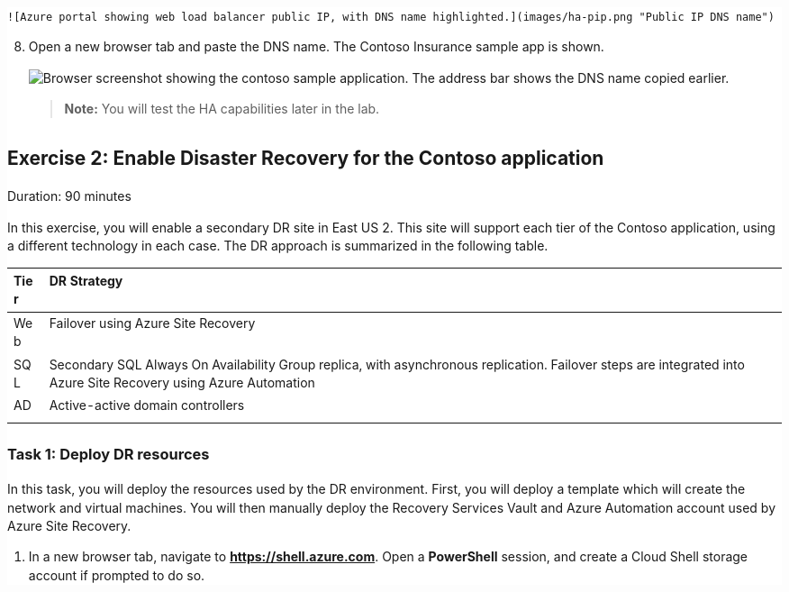     ![Azure portal showing web load balancer public IP, with DNS name highlighted.](images/ha-pip.png "Public IP DNS name")

8.  Open a new browser tab and paste the DNS name. The Contoso Insurance sample app is shown. 

    ![Browser screenshot showing the contoso sample application. The address bar shows the DNS name copied earlier.](images/ha-app.png "Contoso app")

    > **Note:** You will test the HA capabilities later in the lab.

## Exercise 2: Enable Disaster Recovery for the Contoso application

Duration: 90 minutes

In this exercise, you will enable a secondary DR site in East US 2. This site will support each tier of the Contoso application, using a different technology in each case. The DR approach is summarized in the following table.

|  Tier   |   DR Strategy   |
|:--------|:----------------|
| Web     | Failover using Azure Site Recovery |
| SQL     | Secondary SQL Always On Availability Group replica, with asynchronous replication. Failover steps are integrated into Azure Site Recovery using Azure Automation |
| AD      | Active-active domain controllers |
| | |

### Task 1: Deploy DR resources

In this task, you will deploy the resources used by the DR environment. First, you will deploy a template which will create the network and virtual machines. You will then manually deploy the Recovery Services Vault and Azure Automation account used by Azure Site Recovery.

1.  In a new browser tab, navigate to **https://shell.azure.com**. Open a **PowerShell** session, and create a Cloud Shell storage account if prompted to do so.
